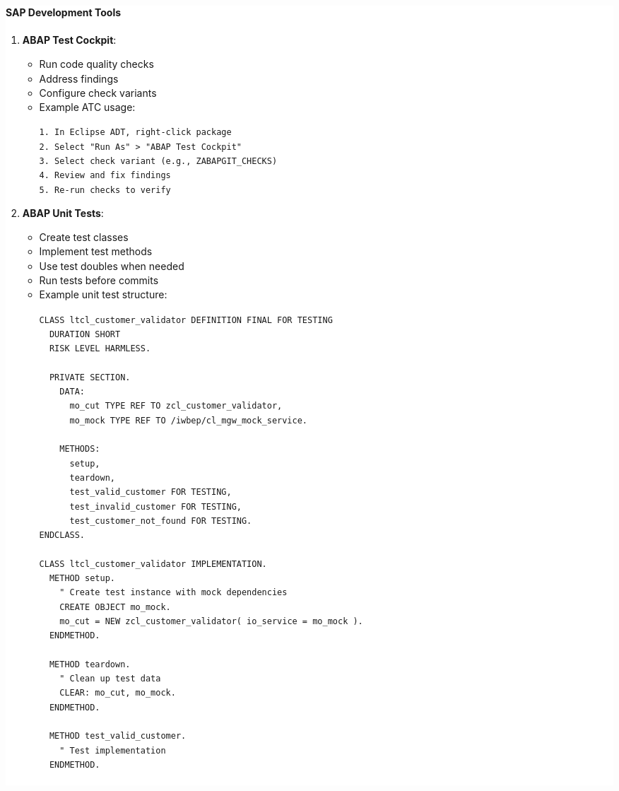 #### SAP Development Tools

1. **ABAP Test Cockpit**:
   - Run code quality checks
   - Address findings
   - Configure check variants
   - Example ATC usage:
     ```
     1. In Eclipse ADT, right-click package
     2. Select "Run As" > "ABAP Test Cockpit"
     3. Select check variant (e.g., ZABAPGIT_CHECKS)
     4. Review and fix findings
     5. Re-run checks to verify
     ```

2. **ABAP Unit Tests**:
   - Create test classes
   - Implement test methods
   - Use test doubles when needed
   - Run tests before commits
   - Example unit test structure:
     ```abap
     CLASS ltcl_customer_validator DEFINITION FINAL FOR TESTING
       DURATION SHORT
       RISK LEVEL HARMLESS.
     
       PRIVATE SECTION.
         DATA:
           mo_cut TYPE REF TO zcl_customer_validator,
           mo_mock TYPE REF TO /iwbep/cl_mgw_mock_service.
     
         METHODS:
           setup,
           teardown,
           test_valid_customer FOR TESTING,
           test_invalid_customer FOR TESTING,
           test_customer_not_found FOR TESTING.
     ENDCLASS.
     
     CLASS ltcl_customer_validator IMPLEMENTATION.
       METHOD setup.
         " Create test instance with mock dependencies
         CREATE OBJECT mo_mock.
         mo_cut = NEW zcl_customer_validator( io_service = mo_mock ).
       ENDMETHOD.
       
       METHOD teardown.
         " Clean up test data
         CLEAR: mo_cut, mo_mock.
       ENDMETHOD.
       
       METHOD test_valid_customer.
         " Test implementation
       ENDMETHOD.
       